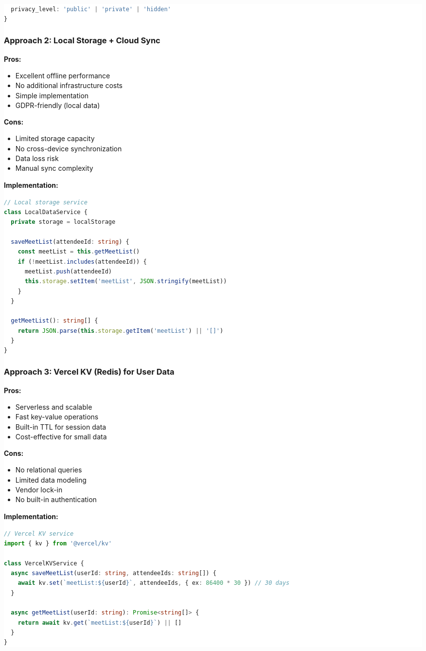 ```typescript
  privacy_level: 'public' | 'private' | 'hidden'
}
```

### Approach 2: Local Storage + Cloud Sync
**Pros:**
- Excellent offline performance
- No additional infrastructure costs
- Simple implementation
- GDPR-friendly (local data)

**Cons:**
- Limited storage capacity
- No cross-device synchronization
- Data loss risk
- Manual sync complexity

**Implementation:**
```typescript
// Local storage service
class LocalDataService {
  private storage = localStorage
  
  saveMeetList(attendeeId: string) {
    const meetList = this.getMeetList()
    if (!meetList.includes(attendeeId)) {
      meetList.push(attendeeId)
      this.storage.setItem('meetList', JSON.stringify(meetList))
    }
  }
  
  getMeetList(): string[] {
    return JSON.parse(this.storage.getItem('meetList') || '[]')
  }
}
```

### Approach 3: Vercel KV (Redis) for User Data
**Pros:**
- Serverless and scalable
- Fast key-value operations
- Built-in TTL for session data
- Cost-effective for small data

**Cons:**
- No relational queries
- Limited data modeling
- Vendor lock-in
- No built-in authentication

**Implementation:**
```typescript
// Vercel KV service
import { kv } from '@vercel/kv'

class VercelKVService {
  async saveMeetList(userId: string, attendeeIds: string[]) {
    await kv.set(`meetList:${userId}`, attendeeIds, { ex: 86400 * 30 }) // 30 days
  }
  
  async getMeetList(userId: string): Promise<string[]> {
    return await kv.get(`meetList:${userId}`) || []
  }
}
```